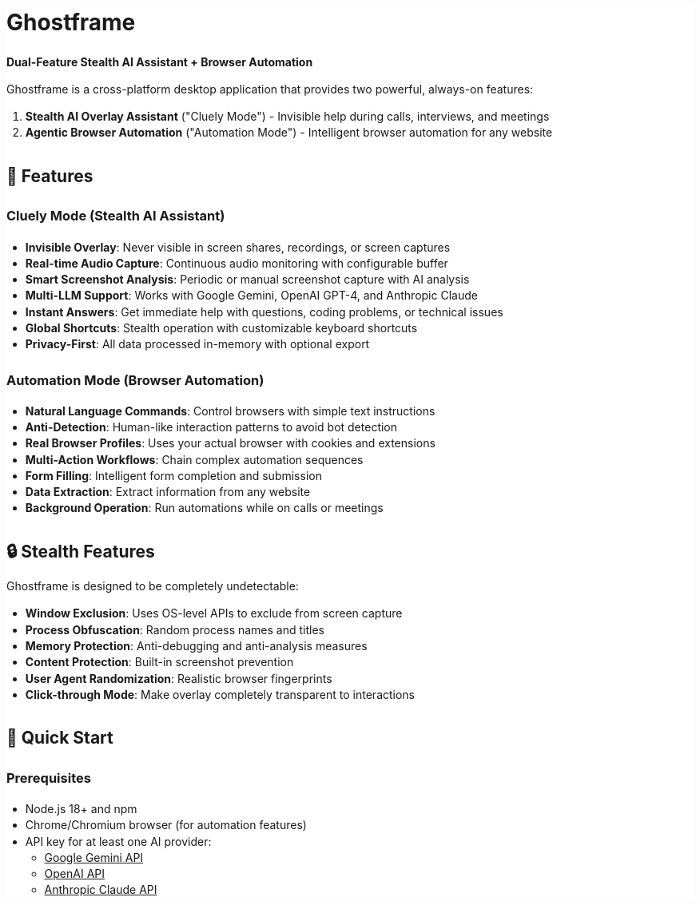 # Ghostframe

**Dual-Feature Stealth AI Assistant + Browser Automation**

Ghostframe is a cross-platform desktop application that provides two powerful, always-on features:

1. **Stealth AI Overlay Assistant** ("Cluely Mode") - Invisible help during calls, interviews, and meetings
2. **Agentic Browser Automation** ("Automation Mode") - Intelligent browser automation for any website

## 🌟 Features

### Cluely Mode (Stealth AI Assistant)

- **Invisible Overlay**: Never visible in screen shares, recordings, or screen captures
- **Real-time Audio Capture**: Continuous audio monitoring with configurable buffer
- **Smart Screenshot Analysis**: Periodic or manual screenshot capture with AI analysis
- **Multi-LLM Support**: Works with Google Gemini, OpenAI GPT-4, and Anthropic Claude
- **Instant Answers**: Get immediate help with questions, coding problems, or technical issues
- **Global Shortcuts**: Stealth operation with customizable keyboard shortcuts
- **Privacy-First**: All data processed in-memory with optional export

### Automation Mode (Browser Automation)

- **Natural Language Commands**: Control browsers with simple text instructions
- **Anti-Detection**: Human-like interaction patterns to avoid bot detection
- **Real Browser Profiles**: Uses your actual browser with cookies and extensions
- **Multi-Action Workflows**: Chain complex automation sequences
- **Form Filling**: Intelligent form completion and submission
- **Data Extraction**: Extract information from any website
- **Background Operation**: Run automations while on calls or meetings

## 🔒 Stealth Features

Ghostframe is designed to be completely undetectable:

- **Window Exclusion**: Uses OS-level APIs to exclude from screen capture
- **Process Obfuscation**: Random process names and titles
- **Memory Protection**: Anti-debugging and anti-analysis measures
- **Content Protection**: Built-in screenshot prevention
- **User Agent Randomization**: Realistic browser fingerprints
- **Click-through Mode**: Make overlay completely transparent to interactions

## 🚀 Quick Start

### Prerequisites

- Node.js 18+ and npm
- Chrome/Chromium browser (for automation features)
- API key for at least one AI provider:
  - [Google Gemini API](https://makersuite.google.com/app/apikey)
  - [OpenAI API](https://platform.openai.com/api-keys)
  - [Anthropic Claude API](https://console.anthropic.com/)
